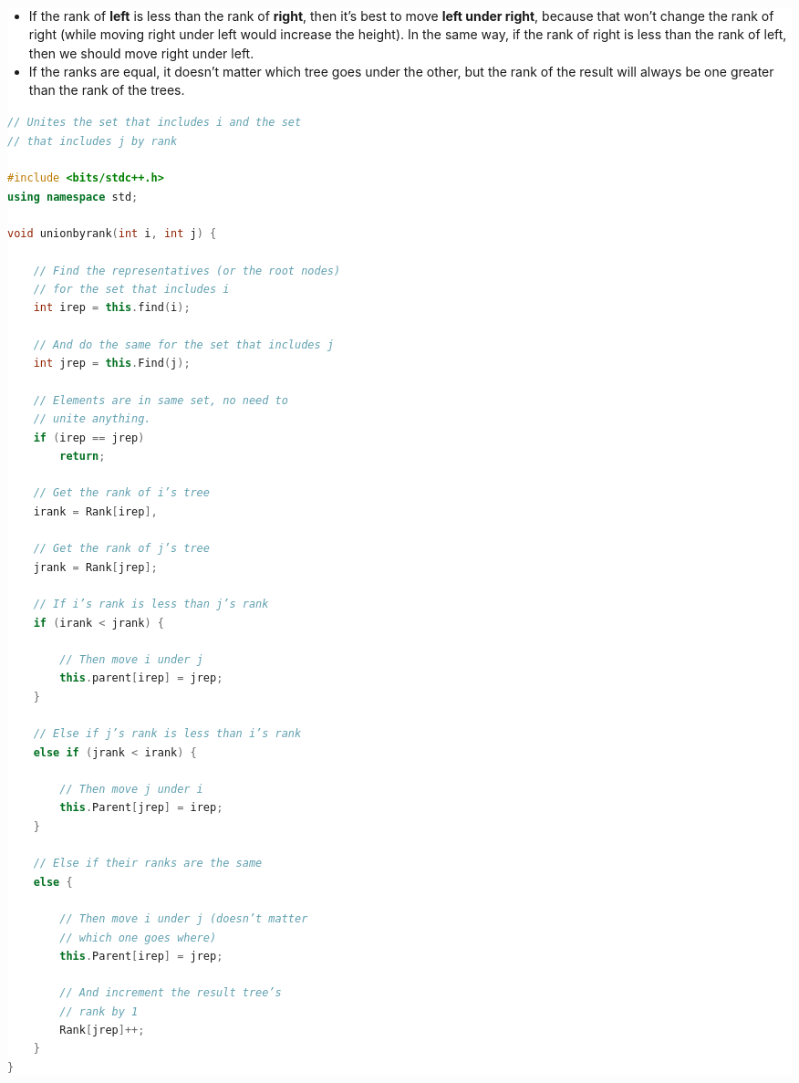 - If the rank of **left** is less than the rank of **right**, then it’s best to move **left under right**, because that won’t change the rank of right (while moving right under left would increase the height). In the same way, if the rank of right is less than the rank of left, then we should move right under left.
- If the ranks are equal, it doesn’t matter which tree goes under the other, but the rank of the result will always be one greater than the rank of the trees.



```c++
// Unites the set that includes i and the set
// that includes j by rank

#include <bits/stdc++.h>
using namespace std;

void unionbyrank(int i, int j) {

	// Find the representatives (or the root nodes)
	// for the set that includes i
	int irep = this.find(i);

	// And do the same for the set that includes j
	int jrep = this.Find(j);

	// Elements are in same set, no need to
	// unite anything.
	if (irep == jrep)
		return;
	
	// Get the rank of i’s tree
	irank = Rank[irep],

	// Get the rank of j’s tree
	jrank = Rank[jrep];

	// If i’s rank is less than j’s rank
	if (irank < jrank) {

		// Then move i under j
		this.parent[irep] = jrep;
	}

	// Else if j’s rank is less than i’s rank
	else if (jrank < irank) {

		// Then move j under i
		this.Parent[jrep] = irep;
	}

	// Else if their ranks are the same
	else {

		// Then move i under j (doesn’t matter
		// which one goes where)
		this.Parent[irep] = jrep;

		// And increment the result tree’s
		// rank by 1
		Rank[jrep]++;
	}
}

```
